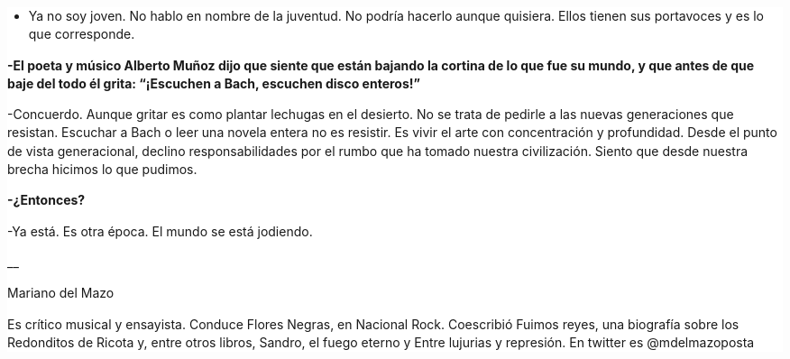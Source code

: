 


- Ya no soy joven. No hablo en nombre de la juventud. No podría hacerlo aunque quisiera. Ellos tienen sus portavoces y es lo que corresponde.




**-El poeta y músico Alberto Muñoz dijo que siente que están bajando la cortina de lo que fue su mundo, y que antes de que baje del todo él grita: “¡Escuchen a Bach, escuchen disco enteros!”**




-Concuerdo. Aunque gritar es como plantar lechugas en el desierto. No se trata de pedirle a las nuevas generaciones que resistan. Escuchar a Bach o leer una novela entera no es resistir. Es vivir el arte con concentración y profundidad. Desde el punto de vista generacional, declino responsabilidades por el rumbo que ha tomado nuestra civilización. Siento que desde nuestra brecha hicimos lo que pudimos.




**-¿Entonces?**




-Ya está. Es otra época. El mundo se está jodiendo.




\_\_




Mariano del Mazo




Es crítico musical y ensayista. Conduce Flores Negras, en Nacional Rock. Coescribió Fuimos reyes, una biografía sobre los Redonditos de Ricota y, entre otros libros, Sandro, el fuego eterno y Entre lujurias y represión. En twitter es @mdelmazoposta




